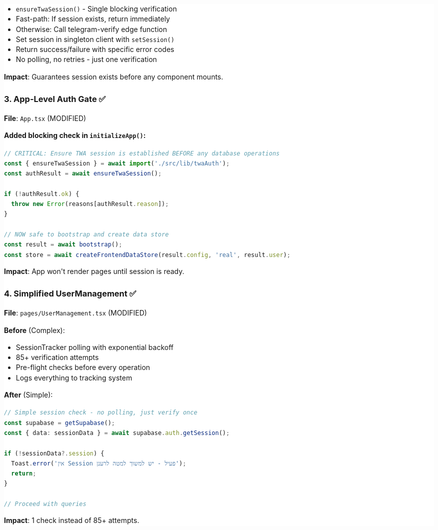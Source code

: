 - `ensureTwaSession()` - Single blocking verification
- Fast-path: If session exists, return immediately
- Otherwise: Call telegram-verify edge function
- Set session in singleton client with `setSession()`
- Return success/failure with specific error codes
- No polling, no retries - just one verification

**Impact**: Guarantees session exists before any component mounts.

### 3. App-Level Auth Gate ✅

**File**: `App.tsx` (MODIFIED)

**Added blocking check in `initializeApp()`:**
```typescript
// CRITICAL: Ensure TWA session is established BEFORE any database operations
const { ensureTwaSession } = await import('./src/lib/twaAuth');
const authResult = await ensureTwaSession();

if (!authResult.ok) {
  throw new Error(reasons[authResult.reason]);
}

// NOW safe to bootstrap and create data store
const result = await bootstrap();
const store = await createFrontendDataStore(result.config, 'real', result.user);
```

**Impact**: App won't render pages until session is ready.

### 4. Simplified UserManagement ✅

**File**: `pages/UserManagement.tsx` (MODIFIED)

**Before** (Complex):
- SessionTracker polling with exponential backoff
- 85+ verification attempts
- Pre-flight checks before every operation
- Logs everything to tracking system

**After** (Simple):
```typescript
// Simple session check - no polling, just verify once
const supabase = getSupabase();
const { data: sessionData } = await supabase.auth.getSession();

if (!sessionData?.session) {
  Toast.error('אין Session פעיל - יש למשוך למטה לרענן');
  return;
}

// Proceed with queries
```

**Impact**: 1 check instead of 85+ attempts.

